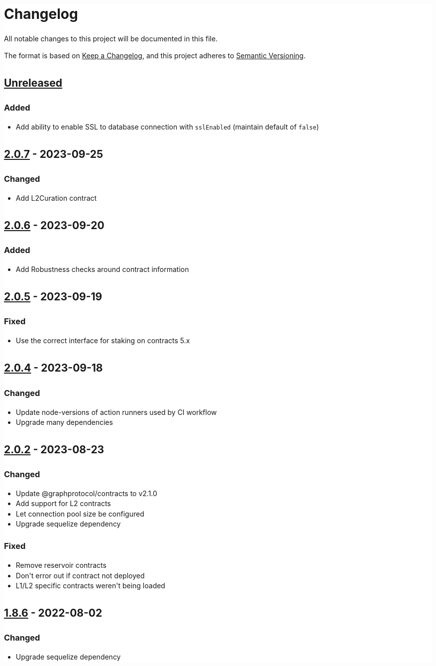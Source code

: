 # Changelog
All notable changes to this project will be documented in this file.

The format is based on [Keep a Changelog](https://keepachangelog.com/en/1.0.0/),
and this project adheres to [Semantic Versioning](https://semver.org/spec/v2.0.0.html).

## [Unreleased]
### Added
- Add ability to enable SSL to database connection with `sslEnabled` (maintain default of `false`)

## [2.0.7] - 2023-09-25
### Changed
- Add L2Curation contract

## [2.0.6] - 2023-09-20
### Added
- Add Robustness checks around contract information

## [2.0.5] - 2023-09-19
### Fixed
- Use the correct interface for staking on contracts 5.x

## [2.0.4] - 2023-09-18
### Changed
- Update node-versions of action runners used by CI workflow
- Upgrade many dependencies

## [2.0.2] - 2023-08-23
### Changed
- Update @graphprotocol/contracts to v2.1.0
- Add support for L2 contracts
- Let connection pool size be configured
- Upgrade sequelize dependency

### Fixed
- Remove reservoir contracts
- Don't error out if contract not deployed
- L1/L2 specific contracts weren't being loaded

## [1.8.6] - 2022-08-02
### Changed
- Upgrade sequelize dependency


[Unreleased]: https://github.com/graphprotocol/common-ts/compare/v2.0.7...HEAD
[2.0.7]: https://github.com/graphprotocol/common-ts/compare/2.0.6...v2.0.7
[2.0.6]: https://github.com/graphprotocol/common-ts/compare/2.0.5...v2.0.6
[2.0.5]: https://github.com/graphprotocol/common-ts/compare/2.0.4...v2.0.5
[2.0.4]: https://github.com/graphprotocol/common-ts/compare/2.0.2...v2.0.4
[2.0.2]: https://github.com/graphprotocol/common-ts/compare/v1.8.6...v2.0.2
[1.8.6]: https://github.com/graphprotocol/common-ts/compare/v1.8.5...v1.8.6
[1.8.5]: https://github.com/graphprotocol/common-ts/compare/v1.8.3...v1.8.5
[1.8.3]: https://github.com/graphprotocol/common-ts/compare/v1.8.2...v1.8.3
[1.8.2]: https://github.com/graphprotocol/common-ts/compare/v1.8.1...v1.8.2
[1.8.1]: https://github.com/graphprotocol/common-ts/compare/v1.5.1...v1.8.1
[1.5.1]: https://github.com/graphprotocol/common/compare/v1.5.0...v1.5.1
[1.5.0]: https://github.com/graphprotocol/common/compare/v1.4.2...v1.5.0
[1.4.2]: https://github.com/graphprotocol/common/compare/v1.3.3...v1.4.2
[1.3.3]: https://github.com/graphprotocol/common/compare/v1.3.2...v1.3.3
[1.3.2]: https://github.com/graphprotocol/common/compare/v1.3.1...v1.3.2
[1.3.1]: https://github.com/graphprotocol/common/compare/v1.3.0...v1.3.1
[1.3.0]: https://github.com/graphprotocol/common/compare/v0.4.0...v1.3.0
[0.4.0]: https://github.com/graphprotocol/common-ts/compare/v0.3.12...v0.4.0
[0.3.12]: https://github.com/graphprotocol/common/compare/v0.3.12-alpha.0...v0.3.12
[0.3.12-alpha.0]: https://github.com/graphprotocol/common/compare/v0.3.11...v0.3.12-alpha.0
[0.3.11]: https://github.com/graphprotocol/common/compare/v0.3.10...v0.3.11
[0.3.10]: https://github.com/graphprotocol/common/compare/v0.3.9...v0.3.10
[0.3.9]: https://github.com/graphprotocol/common/compare/v0.3.8...v0.3.9
[0.3.8]: https://github.com/graphprotocol/common/compare/v0.3.7...v0.3.8
[0.3.7]: https://github.com/graphprotocol/common/compare/v0.3.6...v0.3.7
[0.3.6]: https://github.com/graphprotocol/common/compare/v0.3.5...v0.3.6
[0.3.5]: https://github.com/graphprotocol/common/compare/v0.3.4...v0.3.5
[0.3.4]: https://github.com/graphprotocol/common/compare/v0.3.3...v0.3.4
[0.3.3]: https://github.com/graphprotocol/common/compare/v0.3.2...v0.3.3
[0.3.2]: https://github.com/graphprotocol/common/compare/v0.3.1...v0.3.2
[0.3.1]: https://github.com/graphprotocol/common/compare/v0.3.0...v0.3.1
[0.3.0]: https://github.com/graphprotocol/common/compare/v0.2.9...v0.3.0
[0.2.9]: https://github.com/graphprotocol/common/compare/v0.2.8...v0.2.9
[0.2.8]: https://github.com/graphprotocol/common/compare/v0.2.7...v0.2.8
[0.2.7]: https://github.com/graphprotocol/common/compare/v0.2.6...v0.2.7
[0.2.6]: https://github.com/graphprotocol/common/compare/v0.2.5...v0.2.6
[0.2.5]: https://github.com/graphprotocol/common/compare/v0.2.4...v0.2.5
[0.2.4]: https://github.com/graphprotocol/common/compare/v0.2.3...v0.2.4
[0.2.3]: https://github.com/graphprotocol/common/compare/v0.2.2...v0.2.3
[0.2.2]: https://github.com/graphprotocol/common/compare/v0.1.0...v0.2.2
[0.1.0]: https://github.com/graphprotocol/common/compare/v0.0.51...v0.1.0
[0.0.51]: https://github.com/graphprotocol/common/compare/v0.0.50...v0.0.51
[0.0.50]: https://github.com/graphprotocol/common/compare/v0.0.49...v0.0.50
[0.0.49]: https://github.com/graphprotocol/common/compare/v0.0.48...v0.0.49
[0.0.48]: https://github.com/graphprotocol/common/compare/v0.0.47...v0.0.48
[0.0.47]: https://github.com/graphprotocol/common/compare/v0.0.46...v0.0.47
[0.0.46]: https://github.com/graphprotocol/common/compare/v0.0.45...v0.0.46
[0.0.45]: https://github.com/graphprotocol/common/compare/v0.0.44...v0.0.45
[0.0.44]: https://github.com/graphprotocol/common/compare/v0.0.43...v0.0.44
[0.0.43]: https://github.com/graphprotocol/common/compare/v0.0.41...v0.0.43
[0.0.41]: https://github.com/graphprotocol/common/compare/v0.0.40...v0.0.41
[0.0.40]: https://github.com/graphprotocol/common/compare/v0.0.39...v0.0.40
[0.0.39]: https://github.com/graphprotocol/common/compare/v0.0.38...v0.0.39
[0.0.38]: https://github.com/graphprotocol/common/compare/v0.0.37...v0.0.38
[0.0.37]: https://github.com/graphprotocol/common/compare/v0.0.35...v0.0.37
[0.0.35]: https://github.com/graphprotocol/common/compare/v0.0.34...v0.0.35
[0.0.34]: https://github.com/graphprotocol/common/compare/v0.0.33...v0.0.34
[0.0.33]: https://github.com/graphprotocol/common/compare/v0.0.32...v0.0.33
[0.0.32]: https://github.com/graphprotocol/common/compare/v0.0.31...v0.0.32
[0.0.31]: https://github.com/graphprotocol/common/compare/v0.0.30...v0.0.31
[0.0.30]: https://github.com/graphprotocol/common/compare/v0.0.28...v0.0.30
[0.0.28]: https://github.com/graphprotocol/common/compare/v0.0.27...v0.0.28
[0.0.27]: https://github.com/graphprotocol/common/compare/v0.0.26...v0.0.27
[0.0.26]: https://github.com/graphprotocol/common/compare/v0.0.25...v0.0.26
[0.0.25]: https://github.com/graphprotocol/common/compare/v0.0.24...v0.0.25
[0.0.24]: https://github.com/graphprotocol/common/compare/v0.0.23...v0.0.24
[0.0.23]: https://github.com/graphprotocol/common/compare/v0.0.22...v0.0.23
[0.0.22]: https://github.com/graphprotocol/common/compare/v0.0.21...v0.0.22
[0.0.21]: https://github.com/graphprotocol/common/compare/v0.0.20...v0.0.21
[0.0.20]: https://github.com/graphprotocol/common/compare/v0.0.18...v0.0.20
[0.0.18]: https://github.com/graphprotocol/common/compare/v0.0.17...v0.0.18
[0.0.17]: https://github.com/graphprotocol/common/compare/v0.0.16...v0.0.17
[0.0.16]: https://github.com/graphprotocol/common/compare/v0.0.15...v0.0.16
[0.0.15]: https://github.com/graphprotocol/common/compare/v0.0.14...v0.0.15
[0.0.14]: https://github.com/graphprotocol/common/compare/v0.0.13...v0.0.14
[0.0.13]: https://github.com/graphprotocol/common/compare/v0.0.12...v0.0.13
[0.0.12]: https://github.com/graphprotocol/common/compare/v0.0.11...v0.0.12
[0.0.11]: https://github.com/graphprotocol/common/compare/v0.0.10...v0.0.11
[0.0.10]: https://github.com/graphprotocol/common/compare/v0.0.9...v0.0.10
[0.0.9]: https://github.com/graphprotocol/common/compare/v0.0.8...v0.0.9
[0.0.8]: https://github.com/graphprotocol/common/compare/v0.0.7...v0.0.8
[0.0.7]: https://github.com/graphprotocol/common/compare/v0.0.6...v0.0.7
[0.0.6]: https://github.com/graphprotocol/common/compare/v0.0.5...v0.0.6
[0.0.5]: https://github.com/graphprotocol/common/compare/v0.0.4...v0.0.5
[0.0.4]: https://github.com/graphprotocol/common/compare/v0.0.3...v0.0.4
[0.0.3]: https://github.com/graphprotocol/common/compare/v0.0.2...v0.0.3
[0.0.2]: https://github.com/graphprotocol/common/compare/v0.0.1...v0.0.2